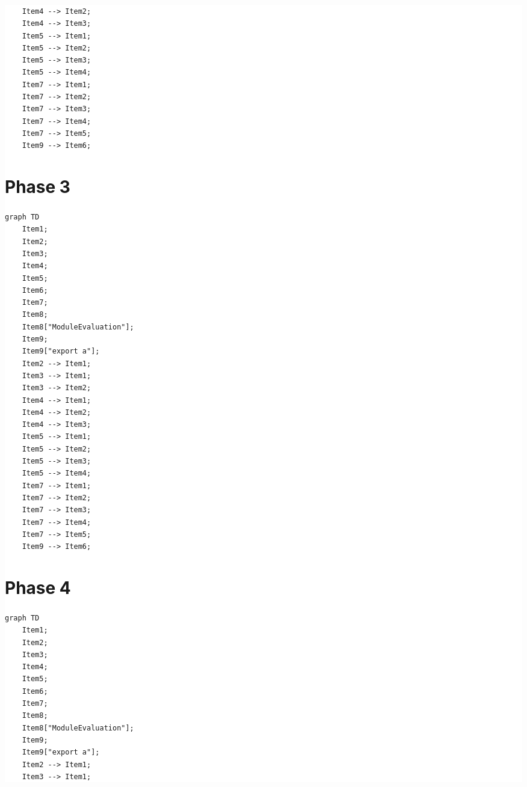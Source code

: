 ```mermaid
    Item4 --> Item2;
    Item4 --> Item3;
    Item5 --> Item1;
    Item5 --> Item2;
    Item5 --> Item3;
    Item5 --> Item4;
    Item7 --> Item1;
    Item7 --> Item2;
    Item7 --> Item3;
    Item7 --> Item4;
    Item7 --> Item5;
    Item9 --> Item6;
```
# Phase 3
```mermaid
graph TD
    Item1;
    Item2;
    Item3;
    Item4;
    Item5;
    Item6;
    Item7;
    Item8;
    Item8["ModuleEvaluation"];
    Item9;
    Item9["export a"];
    Item2 --> Item1;
    Item3 --> Item1;
    Item3 --> Item2;
    Item4 --> Item1;
    Item4 --> Item2;
    Item4 --> Item3;
    Item5 --> Item1;
    Item5 --> Item2;
    Item5 --> Item3;
    Item5 --> Item4;
    Item7 --> Item1;
    Item7 --> Item2;
    Item7 --> Item3;
    Item7 --> Item4;
    Item7 --> Item5;
    Item9 --> Item6;
```
# Phase 4
```mermaid
graph TD
    Item1;
    Item2;
    Item3;
    Item4;
    Item5;
    Item6;
    Item7;
    Item8;
    Item8["ModuleEvaluation"];
    Item9;
    Item9["export a"];
    Item2 --> Item1;
    Item3 --> Item1;
```